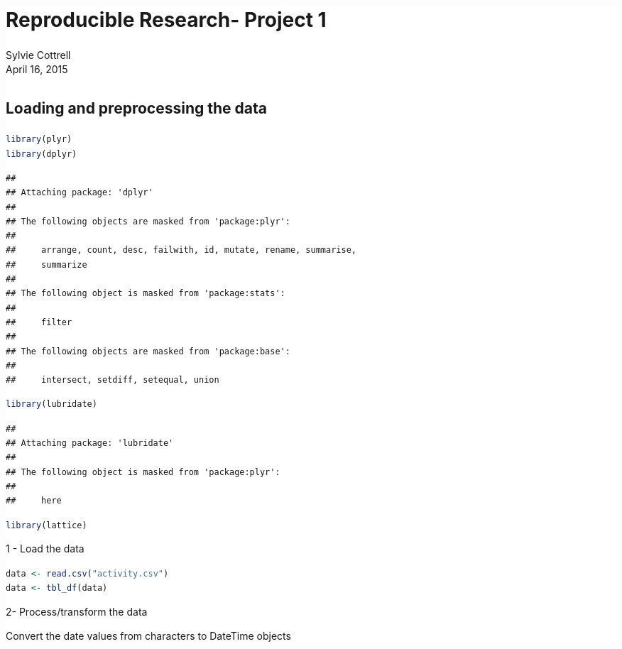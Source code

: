 # Reproducible Research- Project 1
Sylvie Cottrell  
April 16, 2015  

## Loading and preprocessing the data


```r
library(plyr)
library(dplyr)
```

```
## 
## Attaching package: 'dplyr'
## 
## The following objects are masked from 'package:plyr':
## 
##     arrange, count, desc, failwith, id, mutate, rename, summarise,
##     summarize
## 
## The following object is masked from 'package:stats':
## 
##     filter
## 
## The following objects are masked from 'package:base':
## 
##     intersect, setdiff, setequal, union
```

```r
library(lubridate)
```

```
## 
## Attaching package: 'lubridate'
## 
## The following object is masked from 'package:plyr':
## 
##     here
```

```r
library(lattice)
```
1 - Load the data

```r
data <- read.csv("activity.csv")
data <- tbl_df(data)
```
2- Process/transform the data
 
Convert the date values from characters to DateTime objects
